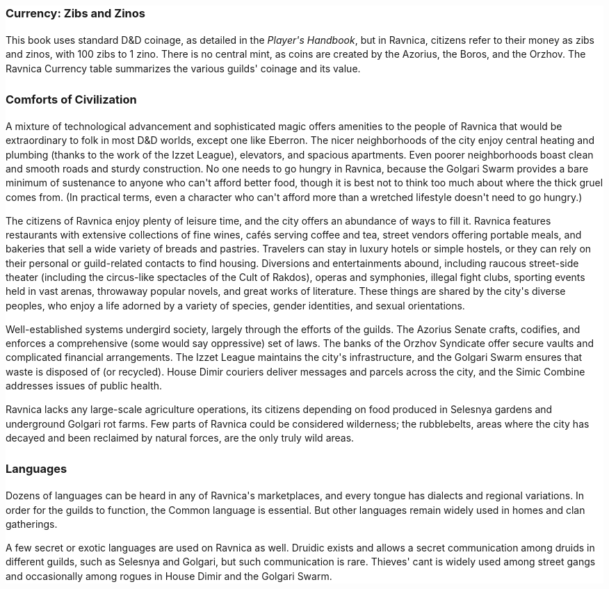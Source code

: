 ### Currency: Zibs and Zinos

This book uses standard D&D coinage, as detailed in the *Player's Handbook*, but in Ravnica, citizens refer to their money as zibs and zinos, with 100 zibs to 1 zino. There is no central mint, as coins are created by the Azorius, the Boros, and the Orzhov. The Ravnica Currency table summarizes the various guilds' coinage and its value.

![Currency: Zibs and Zinos; Ravnica Currency](Інструменти%20ДМ/CLI/tables/currency-zibs-and-zinos-ravnica-currency-ggr.md)

### Comforts of Civilization

A mixture of technological advancement and sophisticated magic offers amenities to the people of Ravnica that would be extraordinary to folk in most D&D worlds, except one like Eberron. The nicer neighborhoods of the city enjoy central heating and plumbing (thanks to the work of the Izzet League), elevators, and spacious apartments. Even poorer neighborhoods boast clean and smooth roads and sturdy construction. No one needs to go hungry in Ravnica, because the Golgari Swarm provides a bare minimum of sustenance to anyone who can't afford better food, though it is best not to think too much about where the thick gruel comes from. (In practical terms, even a character who can't afford more than a wretched lifestyle doesn't need to go hungry.)

The citizens of Ravnica enjoy plenty of leisure time, and the city offers an abundance of ways to fill it. Ravnica features restaurants with extensive collections of fine wines, cafés serving coffee and tea, street vendors offering portable meals, and bakeries that sell a wide variety of breads and pastries. Travelers can stay in luxury hotels or simple hostels, or they can rely on their personal or guild-related contacts to find housing. Diversions and entertainments abound, including raucous street-side theater (including the circus-like spectacles of the Cult of Rakdos), operas and symphonies, illegal fight clubs, sporting events held in vast arenas, throwaway popular novels, and great works of literature. These things are shared by the city's diverse peoples, who enjoy a life adorned by a variety of species, gender identities, and sexual orientations.

Well-established systems undergird society, largely through the efforts of the guilds. The Azorius Senate crafts, codifies, and enforces a comprehensive (some would say oppressive) set of laws. The banks of the Orzhov Syndicate offer secure vaults and complicated financial arrangements. The Izzet League maintains the city's infrastructure, and the Golgari Swarm ensures that waste is disposed of (or recycled). House Dimir couriers deliver messages and parcels across the city, and the Simic Combine addresses issues of public health.

Ravnica lacks any large-scale agriculture operations, its citizens depending on food produced in Selesnya gardens and underground Golgari rot farms. Few parts of Ravnica could be considered wilderness; the rubblebelts, areas where the city has decayed and been reclaimed by natural forces, are the only truly wild areas.

![Comforts of Civilization; Cosmopolitan Conveniences](Інструменти%20ДМ/CLI/tables/comforts-of-civilization-cosmopolitan-conveniences-ggr.md)

### Languages

Dozens of languages can be heard in any of Ravnica's marketplaces, and every tongue has dialects and regional variations. In order for the guilds to function, the Common language is essential. But other languages remain widely used in homes and clan gatherings.

![Standard Languages](Інструменти%20ДМ/CLI/tables/standard-languages-ggr.md)

A few secret or exotic languages are used on Ravnica as well. Druidic exists and allows a secret communication among druids in different guilds, such as Selesnya and Golgari, but such communication is rare. Thieves' cant is widely used among street gangs and occasionally among rogues in House Dimir and the Golgari Swarm.

